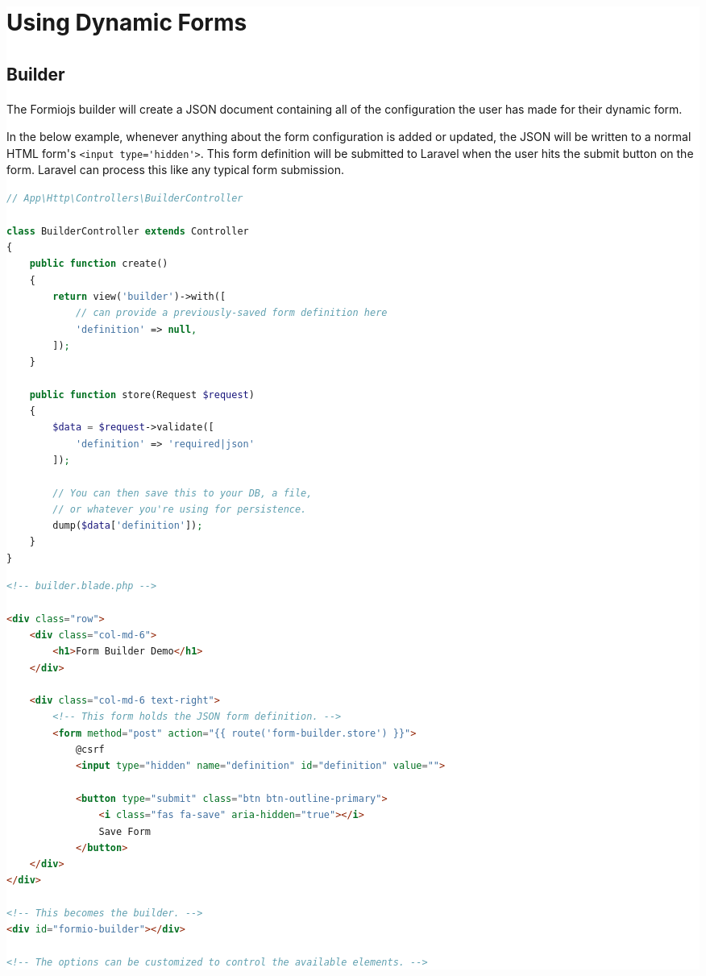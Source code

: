 # Using Dynamic Forms


## Builder
The Formiojs builder will create a JSON document containing all of the configuration the user has made for their dynamic form.

In the below example, whenever anything about the form configuration is added or updated, the JSON will be written to a normal HTML form's `<input type='hidden'>`. This form definition will be submitted to Laravel when the user hits the submit button on the form. Laravel can process this like any typical form submission.

```php
// App\Http\Controllers\BuilderController

class BuilderController extends Controller
{
    public function create()
    {
        return view('builder')->with([
            // can provide a previously-saved form definition here
            'definition' => null, 
        ]);
    }
    
    public function store(Request $request)
    {
        $data = $request->validate([
            'definition' => 'required|json'
        ]);
        
        // You can then save this to your DB, a file,
        // or whatever you're using for persistence.
        dump($data['definition']);
    }
}

```

```html
<!-- builder.blade.php -->

<div class="row">
    <div class="col-md-6">
        <h1>Form Builder Demo</h1>
    </div>
    
    <div class="col-md-6 text-right">
        <!-- This form holds the JSON form definition. -->
        <form method="post" action="{{ route('form-builder.store') }}">
            @csrf
            <input type="hidden" name="definition" id="definition" value="">

            <button type="submit" class="btn btn-outline-primary">
                <i class="fas fa-save" aria-hidden="true"></i>
                Save Form
            </button>        
    </div>
</div>

<!-- This becomes the builder. -->
<div id="formio-builder"></div>

<!-- The options can be customized to control the available elements. -->
```